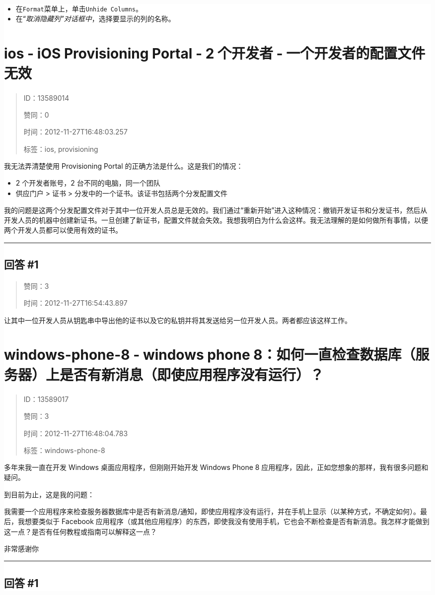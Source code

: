*   在`Format`菜单上，单击`Unhide Columns`。
*   在“*取消隐藏列”对话框中*，选择要显示的列的名称。

# ios - iOS Provisioning Portal - 2 个开发者 - 一个开发者的配置文件无效

> ID：13589014
> 
> 赞同：0
> 
> 时间：2012-11-27T16:48:03.257
> 
> 标签：ios, provisioning

我无法弄清楚使用 Provisioning Portal 的正确方法是什么。这是我们的情况：

*   2 个开发者账号，2 台不同的电脑，同一个团队
*   供应门户 > 证书 > 分发中的一个证书。该证书包括两个分发配置文件

我的问题是这两个分发配置文件对于其中一位开发人员总是无效的。我们通过“重新开始”进入这种情况：撤销开发证书和分发证书，然后从开发人员的机器中创建新证书。一旦创建了新证书，配置文件就会失效。我想我明白为什么会这样。我无法理解的是如何做所有事情，以便两个开发人员都可以使用有效的证书。

* * *

## 回答 #1

> 赞同：3
> 
> 时间：2012-11-27T16:54:43.897

让其中一位开发人员从钥匙串中导出他的证书以及它的私钥并将其发送给另一位开发人员。两者都应该这样工作。

# windows-phone-8 - windows phone 8：如何一直检查数据库（服务器）上是否有新消息（即使应用程序没有运行）？

> ID：13589017
> 
> 赞同：3
> 
> 时间：2012-11-27T16:48:04.783
> 
> 标签：windows-phone-8

多年来我一直在开发 Windows 桌面应用程序，但刚刚开始开发 Windows Phone 8 应用程序，因此，正如您想象的那样，我有很多问题和疑问。

到目前为止，这是我的问题：

我需要一个应用程序来检查服务器数据库中是否有新消息/通知，即使应用程序没有运行，并在手机上显示（以某种方式，不确定如何）。最后，我想要类似于 Facebook 应用程序（或其他应用程序）的东西，即使我没有使用手机，它也会不断检查是否有新消息。我怎样才能做到这一点？是否有任何教程或指南可以解释这一点？

非常感谢你

* * *

## 回答 #1
